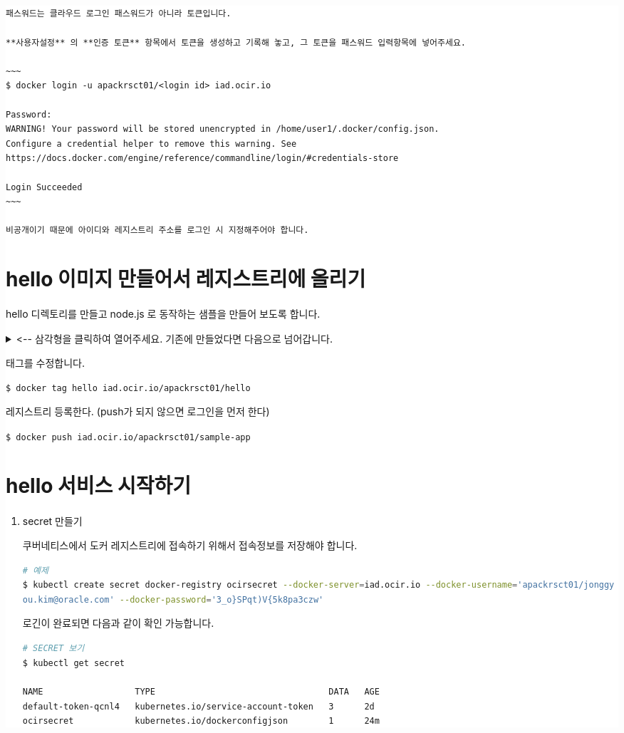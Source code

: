     패스워드는 클라우드 로그인 패스워드가 아니라 토큰입니다.
    
    **사용자설정** 의 **인증 토큰** 항목에서 토큰을 생성하고 기록해 놓고, 그 토큰을 패스워드 입력항목에 넣어주세요.

    ~~~
    $ docker login -u apackrsct01/<login id> iad.ocir.io

    Password:
    WARNING! Your password will be stored unencrypted in /home/user1/.docker/config.json.
    Configure a credential helper to remove this warning. See
    https://docs.docker.com/engine/reference/commandline/login/#credentials-store

    Login Succeeded
    ~~~

    비공개이기 때문에 아이디와 레지스트리 주소를 로그인 시 지정해주어야 합니다.
    

# hello 이미지 만들어서 레지스트리에 올리기

hello 디렉토리를 만들고 node.js 로 동작하는 샘플을 만들어 보도록 합니다. 
<details><summary><-- 삼각형을 클릭하여 열어주세요. 기존에 만들었다면 다음으로 넘어갑니다.</summary></details>

태그를 수정합니다.
~~~
$ docker tag hello iad.ocir.io/apackrsct01/hello
~~~

레지스트리 등록한다. (push가 되지 않으면 로그인을 먼저 한다)
~~~
$ docker push iad.ocir.io/apackrsct01/sample-app
~~~

# hello 서비스 시작하기
1. secret 만들기

    쿠버네티스에서 도커 레지스트리에 접속하기 위해서 접속정보를 저장해야 합니다.
    ~~~sh
    # 예제
    $ kubectl create secret docker-registry ocirsecret --docker-server=iad.ocir.io --docker-username='apackrsct01/jonggyou.kim@oracle.com' --docker-password='3_o}SPqt)V{5k8pa3czw'
    ~~~
    로긴이 완료되면 다음과 같이 확인 가능합니다.
    ~~~sh
    # SECRET 보기
    $ kubectl get secret

    NAME                  TYPE                                  DATA   AGE
    default-token-qcnl4   kubernetes.io/service-account-token   3      2d
    ocirsecret            kubernetes.io/dockerconfigjson        1      24m
    ~~~
